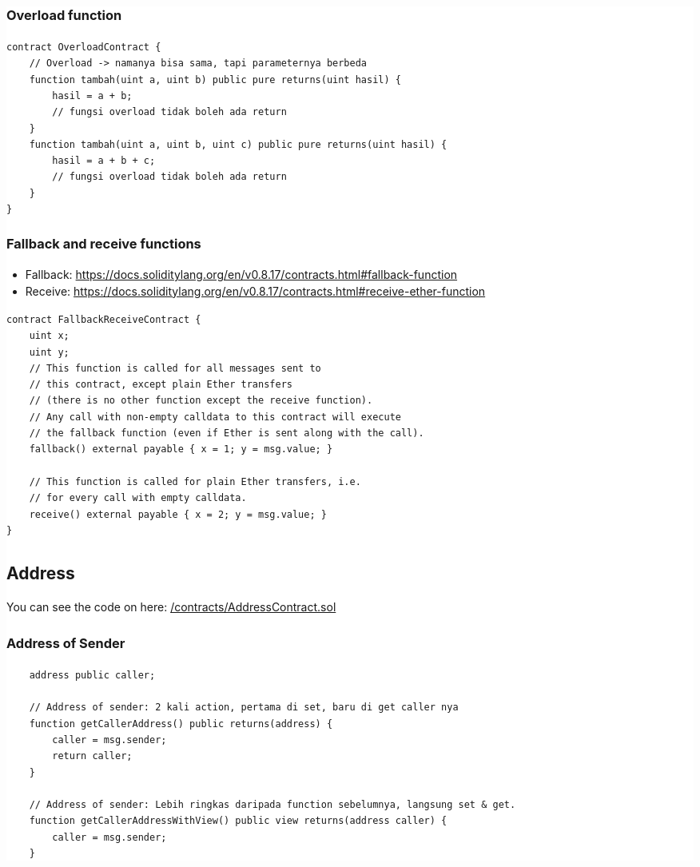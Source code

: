 ### Overload function
```solidity
contract OverloadContract {
    // Overload -> namanya bisa sama, tapi parameternya berbeda
    function tambah(uint a, uint b) public pure returns(uint hasil) {
        hasil = a + b;
        // fungsi overload tidak boleh ada return
    }
    function tambah(uint a, uint b, uint c) public pure returns(uint hasil) {
        hasil = a + b + c;
        // fungsi overload tidak boleh ada return
    }
}
```

### Fallback and receive functions

- Fallback: https://docs.soliditylang.org/en/v0.8.17/contracts.html#fallback-function
- Receive: https://docs.soliditylang.org/en/v0.8.17/contracts.html#receive-ether-function

```solidity
contract FallbackReceiveContract {
    uint x;
    uint y;
    // This function is called for all messages sent to
    // this contract, except plain Ether transfers
    // (there is no other function except the receive function).
    // Any call with non-empty calldata to this contract will execute
    // the fallback function (even if Ether is sent along with the call).
    fallback() external payable { x = 1; y = msg.value; }

    // This function is called for plain Ether transfers, i.e.
    // for every call with empty calldata.
    receive() external payable { x = 2; y = msg.value; }
}
```

## Address

You can see the code on here: [/contracts/AddressContract.sol](/contracts/AddressContract.sol)

### Address of Sender
```solidity
    address public caller;

    // Address of sender: 2 kali action, pertama di set, baru di get caller nya
    function getCallerAddress() public returns(address) {
        caller = msg.sender;
        return caller;
    }

    // Address of sender: Lebih ringkas daripada function sebelumnya, langsung set & get.
    function getCallerAddressWithView() public view returns(address caller) {
        caller = msg.sender;
    }
```
